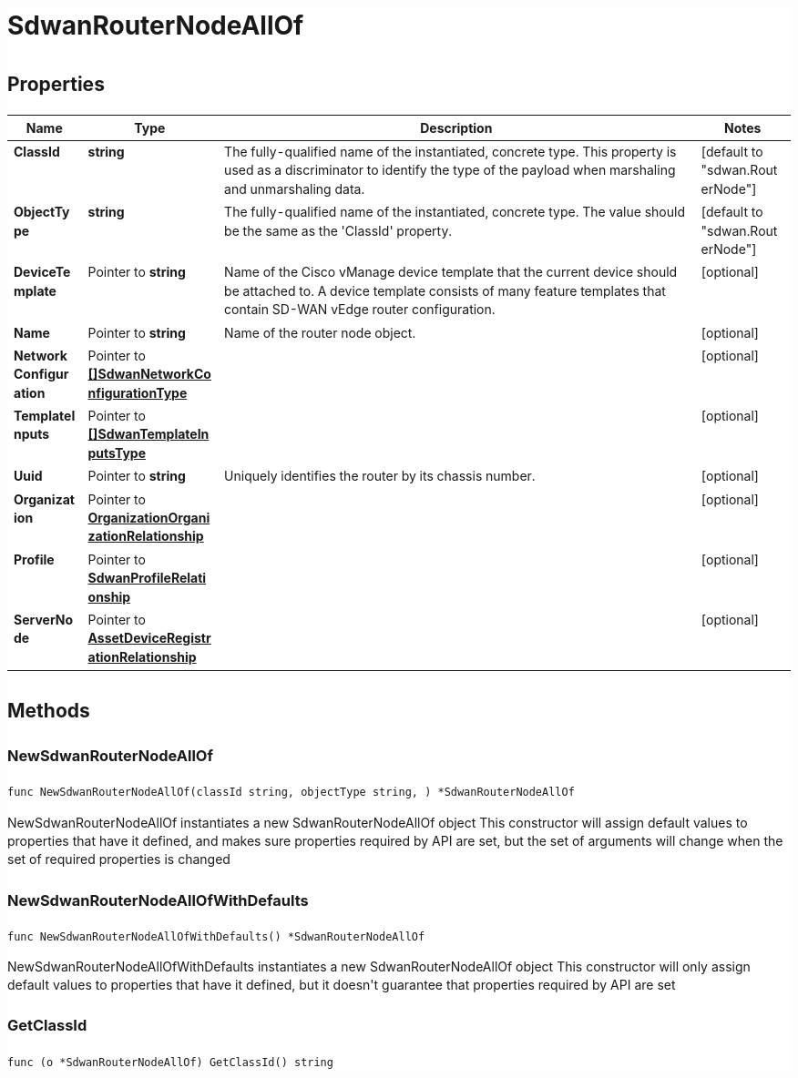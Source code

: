 # SdwanRouterNodeAllOf

## Properties

Name | Type | Description | Notes
------------ | ------------- | ------------- | -------------
**ClassId** | **string** | The fully-qualified name of the instantiated, concrete type. This property is used as a discriminator to identify the type of the payload when marshaling and unmarshaling data. | [default to "sdwan.RouterNode"]
**ObjectType** | **string** | The fully-qualified name of the instantiated, concrete type. The value should be the same as the &#39;ClassId&#39; property. | [default to "sdwan.RouterNode"]
**DeviceTemplate** | Pointer to **string** | Name of the Cisco vManage device template that the current device should be attached to. A device template consists of many feature templates that contain SD-WAN vEdge router configuration. | [optional] 
**Name** | Pointer to **string** | Name of the router node object. | [optional] 
**NetworkConfiguration** | Pointer to [**[]SdwanNetworkConfigurationType**](SdwanNetworkConfigurationType.md) |  | [optional] 
**TemplateInputs** | Pointer to [**[]SdwanTemplateInputsType**](SdwanTemplateInputsType.md) |  | [optional] 
**Uuid** | Pointer to **string** | Uniquely identifies the router by its chassis number. | [optional] 
**Organization** | Pointer to [**OrganizationOrganizationRelationship**](OrganizationOrganizationRelationship.md) |  | [optional] 
**Profile** | Pointer to [**SdwanProfileRelationship**](SdwanProfileRelationship.md) |  | [optional] 
**ServerNode** | Pointer to [**AssetDeviceRegistrationRelationship**](AssetDeviceRegistrationRelationship.md) |  | [optional] 

## Methods

### NewSdwanRouterNodeAllOf

`func NewSdwanRouterNodeAllOf(classId string, objectType string, ) *SdwanRouterNodeAllOf`

NewSdwanRouterNodeAllOf instantiates a new SdwanRouterNodeAllOf object
This constructor will assign default values to properties that have it defined,
and makes sure properties required by API are set, but the set of arguments
will change when the set of required properties is changed

### NewSdwanRouterNodeAllOfWithDefaults

`func NewSdwanRouterNodeAllOfWithDefaults() *SdwanRouterNodeAllOf`

NewSdwanRouterNodeAllOfWithDefaults instantiates a new SdwanRouterNodeAllOf object
This constructor will only assign default values to properties that have it defined,
but it doesn't guarantee that properties required by API are set

### GetClassId

`func (o *SdwanRouterNodeAllOf) GetClassId() string`
